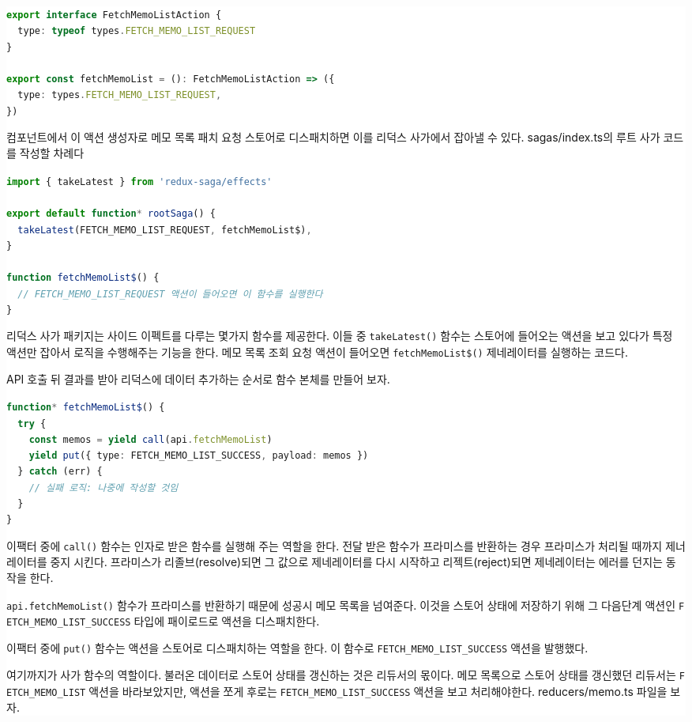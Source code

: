```ts
export interface FetchMemoListAction {
  type: typeof types.FETCH_MEMO_LIST_REQUEST
}

export const fetchMemoList = (): FetchMemoListAction => ({
  type: types.FETCH_MEMO_LIST_REQUEST,
})
```

컴포넌트에서 이 액션 생성자로 메모 목록 패치 요청 스토어로 디스패치하면 이를 리덕스 사가에서 잡아낼 수 있다.
sagas/index.ts의 루트 사가 코드를 작성할 차례다

```ts
import { takeLatest } from 'redux-saga/effects'

export default function* rootSaga() {
  takeLatest(FETCH_MEMO_LIST_REQUEST, fetchMemoList$),
}

function fetchMemoList$() {
  // FETCH_MEMO_LIST_REQUEST 액션이 들어오면 이 함수를 실행한다 
}
```

리덕스 사가 패키지는 사이드 이펙트를 다루는 몇가지 함수를 제공한다.
이들 중 `takeLatest()` 함수는 스토어에 들어오는 액션을 보고 있다가 특정 액션만 잡아서 로직을 수행해주는 기능을 한다. 
메모 목록 조회 요청 액션이 들어오면 `fetchMemoList$()` 제네레이터를 실행하는 코드다. 

API 호출 뒤 결과를 받아 리덕스에 데이터 추가하는 순서로 함수 본체를 만들어 보자.

```ts
function* fetchMemoList$() {
  try {
    const memos = yield call(api.fetchMemoList)
    yield put({ type: FETCH_MEMO_LIST_SUCCESS, payload: memos })
  } catch (err) {
    // 실패 로직: 나중에 작성할 것임 
  } 
}
```

이팩터 중에 `call()` 함수는 인자로 받은 함수를 실행해 주는 역할을 한다. 
전달 받은 함수가 프라미스를 반환하는 경우 프라미스가 처리될 때까지 제너레이터를 중지 시킨다. 
프라미스가 리졸브(resolve)되면 그 값으로 제네레이터를 다시 시작하고 리젝트(reject)되면 제네레이터는 에러를 던지는 동작을 한다. 

`api.fetchMemoList()` 함수가 프라미스를 반환하기 때문에 성공시 메모 목록을 넘여준다. 
이것을 스토어 상태에 저장하기 위해 그 다음단계 액션인 `FETCH_MEMO_LIST_SUCCESS` 타입에 패이로드로 액션을 디스패치한다.

이팩터 중에 `put()` 함수는 액션을 스토어로 디스패치하는 역할을 한다. 이 함수로 `FETCH_MEMO_LIST_SUCCESS` 액션을 발행했다. 

여기까지가 사가 함수의 역할이다. 
불러온 데이터로 스토어 상태를 갱신하는 것은 리듀서의 몫이다. 
메모 목록으로 스토어 상태를 갱신했던 리듀서는 `FETCH_MEMO_LIST` 액션을 바라보았지만,
액션을 쪼게 후로는 `FETCH_MEMO_LIST_SUCCESS` 액션을 보고 처리해야한다.
reducers/memo.ts 파일을 보자.
